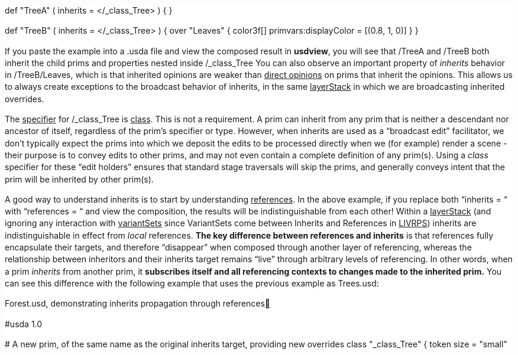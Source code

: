 def "TreeA" (
    inherits \= </\_class\_Tree>
)
{
}

def "TreeB" (
    inherits \= </\_class\_Tree>
)
{
    over "Leaves"
    {
        color3f\[\] primvars:displayColor \= \[(0.8, 1, 0)\]
    }
}

If you paste the example into a .usda file and view the composed result in **usdview**, you will see that /TreeA and /TreeB both inherit the child prims and properties nested inside /\_class\_Tree You can also observe an important property of *inherits* behavior in /TreeB/Leaves, which is that inherited opinions are weaker than [direct opinions](https://openusd.org/release/glossary.html#usdglossary-directopinion) on prims that inherit the opinions. This allows us to always create exceptions to the broadcast behavior of inherits, in the same [layerStack](https://openusd.org/release/glossary.html#usdglossary-layerstack) in which we are broadcasting inherited overrides.

The [specifier](https://openusd.org/release/glossary.html#usdglossary-specifier) for /\_class\_Tree is [class](https://openusd.org/release/glossary.html#usdglossary-class). This is not a requirement. A prim can inherit from any prim that is neither a descendant nor ancestor of itself, regardless of the prim’s specifier or type. However, when inherits are used as a “broadcast edit” facilitator, we don’t typically expect the prims into which we deposit the edits to be processed directly when we (for example) render a scene - their purpose is to convey edits to other prims, and may not even contain a complete definition of any prim(s). Using a *class* specifier for these “edit holders” ensures that standard stage traversals will skip the prims, and generally conveys intent that the prim will be inherited by other prim(s).

A good way to understand inherits is to start by understanding [references](https://openusd.org/release/glossary.html#usdglossary-references). In the above example, if you replace both “inherits = “ with “references = “ and view the composition, the results will be indistinguishable from each other! Within a [layerStack](https://openusd.org/release/glossary.html#usdglossary-layerstack) (and ignoring any interaction with [variantSets](https://openusd.org/release/glossary.html#usdglossary-variantset) since VariantSets come between Inherits and References in [LIVRPS](https://openusd.org/release/glossary.html#usdglossary-livrpsstrengthordering)) inherits are indistinguishable in effect from *local* references. **The key difference between references and inherits** is that references fully encapsulate their targets, and therefore “disappear” when composed through another layer of referencing, whereas the relationship between inheritors and their inherits target remains “live” through arbitrary levels of referencing. In other words, when a prim *inherits* from another prim, it **subscribes itself and all referencing contexts to changes made to the inherited prim.** You can see this difference with the following example that uses the previous example as Trees.usd:

Forest.usd, demonstrating inherits propagation through references[](https://openusd.org/release/glossary.html#id341 "Permalink to this code")

#usda 1.0

\# A new prim, of the same name as the original inherits target, providing new overrides
class "\_class\_Tree"
{
    token size \= "small"
